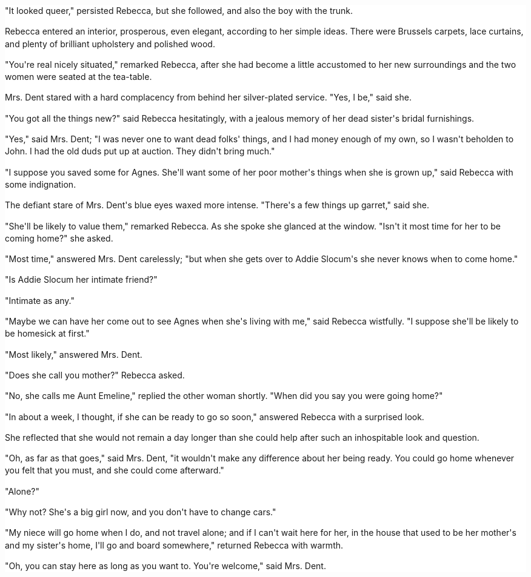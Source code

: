 "It looked queer," persisted Rebecca, but she followed, and also the boy with the trunk.

Rebecca entered an interior, prosperous, even elegant, according to her simple ideas. There were Brussels carpets, lace curtains, and plenty of brilliant upholstery and polished wood.

"You're real nicely situated," remarked Rebecca, after she had become a little accustomed to her new surroundings and the two women were seated at the tea-table.

Mrs. Dent stared with a hard complacency from behind her silver-plated service. "Yes, I be," said she.

"You got all the things new?" said Rebecca hesitatingly, with a jealous memory of her dead sister's bridal furnishings.

"Yes," said Mrs. Dent; "I was never one to want dead folks' things, and I had money enough of my own, so I wasn't beholden to John. I had the old duds put up at auction. They didn't bring much."

"I suppose you saved some for Agnes. She'll want some of her poor mother's things when she is grown up," said Rebecca with some indignation.

The defiant stare of Mrs. Dent's blue eyes waxed more intense. "There's a few things up garret," said she.

"She'll be likely to value them," remarked Rebecca. As she spoke she glanced at the window. "Isn't it most time for her to be coming home?" she asked.

"Most time," answered Mrs. Dent carelessly; "but when she gets over to Addie Slocum's she never knows when to come home."

"Is Addie Slocum her intimate friend?"

"Intimate as any."

"Maybe we can have her come out to see Agnes when she's living with me," said Rebecca wistfully. "I suppose she'll be likely to be homesick at first."

"Most likely," answered Mrs. Dent.

"Does she call you mother?" Rebecca asked.

"No, she calls me Aunt Emeline," replied the other woman shortly. "When did you say you were going home?"

"In about a week, I thought, if she can be ready to go so soon," answered Rebecca with a surprised look.

She reflected that she would not remain a day longer than she could help after such an inhospitable look and question.

"Oh, as far as that goes," said Mrs. Dent, "it wouldn't make any difference about her being ready. You could go home whenever you felt that you must, and she could come afterward."

"Alone?"

"Why not? She's a big girl now, and you don't have to change cars."

"My niece will go home when I do, and not travel alone; and if I can't wait here for her, in the house that used to be her mother's and my sister's home, I'll go and board somewhere," returned Rebecca with warmth.

"Oh, you can stay here as long as you want to. You're welcome," said Mrs. Dent.
